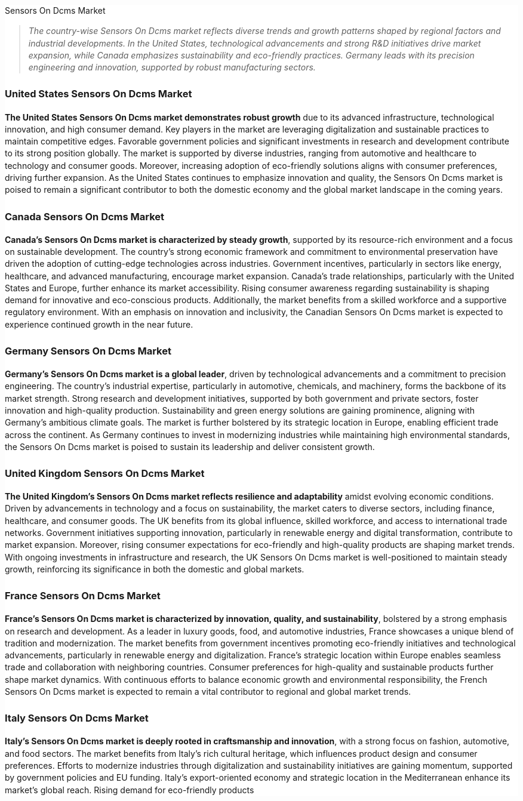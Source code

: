 Sensors On Dcms Market<br /></span></h1><blockquote><p><em><span class="">The country-wise Sensors On Dcms market reflects diverse trends and growth patterns shaped by regional factors and industrial developments. In the United States, technological advancements and strong R&amp;D initiatives drive market expansion, while Canada emphasizes sustainability and eco-friendly practices. Germany leads with its precision engineering and innovation, supported by robust manufacturing sectors.</span></em></p></blockquote><h3><strong>United States Sensors On Dcms Market</strong></h3><p><strong>The United States Sensors On Dcms market demonstrates robust growth</strong> due to its advanced infrastructure, technological innovation, and high consumer demand. Key players in the market are leveraging digitalization and sustainable practices to maintain competitive edges. Favorable government policies and significant investments in research and development contribute to its strong position globally. The market is supported by diverse industries, ranging from automotive and healthcare to technology and consumer goods. Moreover, increasing adoption of eco-friendly solutions aligns with consumer preferences, driving further expansion. As the United States continues to emphasize innovation and quality, the Sensors On Dcms market is poised to remain a significant contributor to both the domestic economy and the global market landscape in the coming years.</p><h3><strong>Canada Sensors On Dcms Market</strong></h3><p><strong>Canada&rsquo;s Sensors On Dcms market is characterized by steady growth</strong>, supported by its resource-rich environment and a focus on sustainable development. The country&rsquo;s strong economic framework and commitment to environmental preservation have driven the adoption of cutting-edge technologies across industries. Government incentives, particularly in sectors like energy, healthcare, and advanced manufacturing, encourage market expansion. Canada&rsquo;s trade relationships, particularly with the United States and Europe, further enhance its market accessibility. Rising consumer awareness regarding sustainability is shaping demand for innovative and eco-conscious products. Additionally, the market benefits from a skilled workforce and a supportive regulatory environment. With an emphasis on innovation and inclusivity, the Canadian Sensors On Dcms market is expected to experience continued growth in the near future.</p><h3><strong>Germany Sensors On Dcms Market</strong></h3><p><strong>Germany&rsquo;s Sensors On Dcms market is a global leader</strong>, driven by technological advancements and a commitment to precision engineering. The country&rsquo;s industrial expertise, particularly in automotive, chemicals, and machinery, forms the backbone of its market strength. Strong research and development initiatives, supported by both government and private sectors, foster innovation and high-quality production. Sustainability and green energy solutions are gaining prominence, aligning with Germany&rsquo;s ambitious climate goals. The market is further bolstered by its strategic location in Europe, enabling efficient trade across the continent. As Germany continues to invest in modernizing industries while maintaining high environmental standards, the Sensors On Dcms market is poised to sustain its leadership and deliver consistent growth.</p><h3><strong>United Kingdom Sensors On Dcms Market</strong></h3><p><strong>The United Kingdom&rsquo;s Sensors On Dcms market reflects resilience and adaptability</strong> amidst evolving economic conditions. Driven by advancements in technology and a focus on sustainability, the market caters to diverse sectors, including finance, healthcare, and consumer goods. The UK benefits from its global influence, skilled workforce, and access to international trade networks. Government initiatives supporting innovation, particularly in renewable energy and digital transformation, contribute to market expansion. Moreover, rising consumer expectations for eco-friendly and high-quality products are shaping market trends. With ongoing investments in infrastructure and research, the UK Sensors On Dcms market is well-positioned to maintain steady growth, reinforcing its significance in both the domestic and global markets.</p><h3><strong>France Sensors On Dcms Market</strong></h3><p><strong>France&rsquo;s Sensors On Dcms market is characterized by innovation, quality, and sustainability</strong>, bolstered by a strong emphasis on research and development. As a leader in luxury goods, food, and automotive industries, France showcases a unique blend of tradition and modernization. The market benefits from government incentives promoting eco-friendly initiatives and technological advancements, particularly in renewable energy and digitalization. France&rsquo;s strategic location within Europe enables seamless trade and collaboration with neighboring countries. Consumer preferences for high-quality and sustainable products further shape market dynamics. With continuous efforts to balance economic growth and environmental responsibility, the French Sensors On Dcms market is expected to remain a vital contributor to regional and global market trends.</p><h3><strong>Italy Sensors On Dcms Market</strong></h3><p><strong>Italy&rsquo;s Sensors On Dcms market is deeply rooted in craftsmanship and innovation</strong>, with a strong focus on fashion, automotive, and food sectors. The market benefits from Italy&rsquo;s rich cultural heritage, which influences product design and consumer preferences. Efforts to modernize industries through digitalization and sustainability initiatives are gaining momentum, supported by government policies and EU funding. Italy&rsquo;s export-oriented economy and strategic location in the Mediterranean enhance its market&rsquo;s global reach. Rising demand for eco-friendly products
